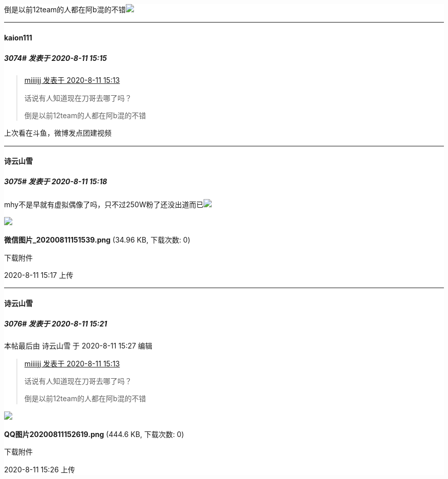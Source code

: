 倒是以前12team的人都在阿b混的不错<img src="https://static.saraba1st.com/image/smiley/face2017/067.png" referrerpolicy="no-referrer">


*****

####  kaion111  
##### 3074#       发表于 2020-8-11 15:15


<blockquote><a href="httphttps://bbs.saraba1st.com/2b/forum.php?mod=redirect&amp;goto=findpost&amp;pid=48393245&amp;ptid=1949964" target="_blank">miiiijj 发表于 2020-8-11 15:13</a>

话说有人知道现在刀哥去哪了吗？

倒是以前12team的人都在阿b混的不错</blockquote>
上次看在斗鱼，微博发点团建视频


*****

####  诗云山雪  
##### 3075#       发表于 2020-8-11 15:18


mhy不是早就有虚拟偶像了吗，只不过250W粉了还没出道而已<img src="https://static.saraba1st.com/image/smiley/face2017/053.png" referrerpolicy="no-referrer">

<img src="https://img.saraba1st.com/forum/202008/11/151757aix2jutr6ih5agtz.png" referrerpolicy="no-referrer">


<strong>微信图片_20200811151539.png</strong> (34.96 KB, 下载次数: 0)

下载附件

2020-8-11 15:17 上传


*****

####  诗云山雪  
##### 3076#       发表于 2020-8-11 15:21


 本帖最后由 诗云山雪 于 2020-8-11 15:27 编辑 
<blockquote><a href="httphttps://bbs.saraba1st.com/2b/forum.php?mod=redirect&amp;goto=findpost&amp;pid=48393245&amp;ptid=1949964" target="_blank">miiiijj 发表于 2020-8-11 15:13</a>

话说有人知道现在刀哥去哪了吗？

倒是以前12team的人都在阿b混的不错</blockquote>

<img src="https://img.saraba1st.com/forum/202008/11/152655suuec4ofe4wft3df.png" referrerpolicy="no-referrer">


<strong>QQ图片20200811152619.png</strong> (444.6 KB, 下载次数: 0)

下载附件

2020-8-11 15:26 上传

